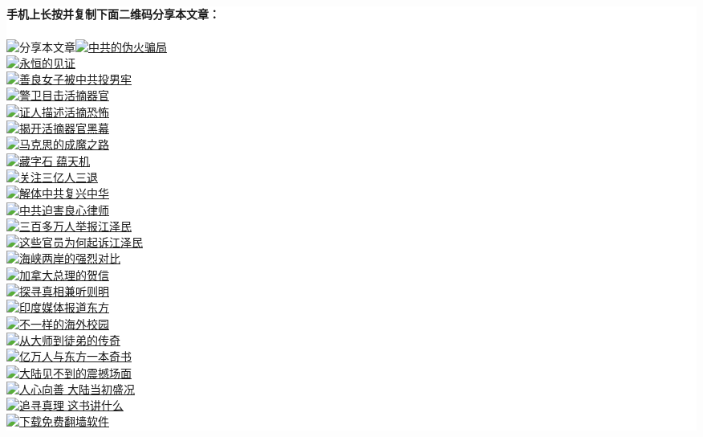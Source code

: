 <strong>手机上长按并复制下面二维码分享本文章：</strong><br><br><img src="https://quickchart.io/qr?size=256&text=https://github.com/19920513/djy/blob/master/gb/19/6/7/n11307802.md%231" title="分享本文章"></td><td VALIGN=TOP><a href="https://github.com/19920513/djy/blob/master/gb/16/1/21/n4622075.md?dfh#1" target="_blank"><img src="https://raw.githubusercontent.com/19920513/djy/master/gb/300/wei-f1.jpg" title="中共的伪火骗局"  alt="中共的伪火骗局"></a><br><a href="https://github.com/19920513/www/blob/master/README.md?dfh#9" target="_blank"><img src="https://raw.githubusercontent.com/19920513/djy/master/gb/300/yong-h.jpg" title="永恒的见证"  alt="永恒的见证"></a><br><a href="https://github.com/19920513/djy/blob/master/gb/13/9/29/n3974789.md?dfh#1" target="_blank"><img src="https://raw.githubusercontent.com/19920513/djy/master/gb/300/shang-lnz.jpg" title="善良女子被中共投男牢"  alt="善良女子被中共投男牢"></a><br><a href="https://github.com/19920513/djy/blob/master/gb/16/3/16/n4663449.md?dfh#1" target="_blank"><img src="https://raw.githubusercontent.com/19920513/djy/master/gb/300/huo-z3.jpg" title="警卫目击活摘器官"  alt="警卫目击活摘器官"></a><br><a href="https://github.com/19920513/djy/blob/master/gb/16/8/7/n8177641.md?dfh#1" target="_blank"><img src="https://raw.githubusercontent.com/19920513/djy/master/gb/300/huo-z4.jpg" title="证人描述活摘恐怖"  alt="证人描述活摘恐怖"></a><br><a href="https://github.com/19920513/djy/blob/master/gb/10/4/19/n2881569.md?dfh#1" target="_blank"><img src="https://raw.githubusercontent.com/19920513/djy/master/gb/300/huo-z1.jpg" title="揭开活摘器官黑幕"  alt="揭开活摘器官黑幕"></a><br><a href="https://github.com/19920513/djy/blob/master/gb/10/11/7/n3077476.md?dfh#1" target="_blank"><img src="https://raw.githubusercontent.com/19920513/djy/master/gb/300/ma-ks.jpg" title="马克思的成魔之路"  alt="马克思的成魔之路"></a><br><a href="https://github.com/19920513/djy/blob/master/gb/14/6/9/n4173977.md?dfh#1" target="_blank"><img src="https://raw.githubusercontent.com/19920513/djy/master/gb/300/chang-zs.jpg" title="藏字石 蕴天机"  alt="藏字石 蕴天机"></a><br><a href="https://github.com/19920513/djy/blob/master/gb/18/5/10/n10381511.md?dfh#1" target="_blank"><img src="https://raw.githubusercontent.com/19920513/djy/master/gb/300/st1.jpg" title="关注三亿人三退"  alt="关注三亿人三退"></a><br><a href="https://github.com/19920513/djy/blob/master/gb/18/3/21/n10237682.md?dfh#1" target="_blank"><img src="https://raw.githubusercontent.com/19920513/djy/master/gb/300/jie-t.jpg" title="解体中共复兴中华"  alt="解体中共复兴中华"></a><br><a href="https://github.com/19920513/djy/blob/master/gb/9/2/9/n2422991.md?dfh#1" target="_blank"><img src="https://raw.githubusercontent.com/19920513/djy/master/gb/300/gao-zs.jpg" title="中共迫害良心律师"  alt="中共迫害良心律师"></a><br><a href="https://github.com/19920513/djy/blob/master/gb/18/12/9/n10900044.md?dfh#1" target="_blank"><img src="https://raw.githubusercontent.com/19920513/djy/master/gb/300/sj1.jpg" title="三百多万人举报江泽民"  alt="三百多万人举报江泽民"></a><br><a href="https://github.com/19920513/djy/blob/master/gb/18/8/28/n10672014.md?dfh#1" target="_blank"><img src="https://raw.githubusercontent.com/19920513/djy/master/gb/300/sj2.jpg" title="这些官员为何起诉江泽民"  alt="这些官员为何起诉江泽民"></a><br><a href="https://github.com/19920513/djy/blob/master/gb/8/12/18/n2367165.md?dfh#1" target="_blank"><img src="https://raw.githubusercontent.com/19920513/djy/master/gb/300/liangan.jpg" title="海峡两岸的强烈对比"  alt="海峡两岸的强烈对比"></a><br><a href="https://github.com/19920513/djy/blob/master/gb/15/12/10/n4593139.md?dfh#1" target="_blank"><img src="https://raw.githubusercontent.com/19920513/djy/master/gb/300/jia-ndzl.jpg" title="加拿大总理的贺信"  alt="加拿大总理的贺信"></a><br><a href="https://github.com/19920513/djy/blob/master/gb/11/6/17/n3289382.md?dfh#1" target="_blank"><img src="https://raw.githubusercontent.com/19920513/djy/master/gb/300/xiao-wd.jpg" title="探寻真相兼听则明"  alt="探寻真相兼听则明"></a><br><a href="https://github.com/19920513/djy/blob/master/gb/18/10/27/n10812623.md?dfh#1" target="_blank"><img src="https://raw.githubusercontent.com/19920513/djy/master/gb/300/yindu.jpg" title="印度媒体报道东方"  alt="印度媒体报道东方"></a><br><a href="https://github.com/19920513/djy/blob/master/gb/18/6/9/n10469652.md?dfh#1" target="_blank"><img src="https://raw.githubusercontent.com/19920513/djy/master/gb/300/xie-j.jpg" title="不一样的海外校园"  alt="不一样的海外校园"></a><br><a href="https://github.com/19920513/djy/blob/master/gb/7/4/5/n1669415.md?dfh#1" target="_blank"><img src="https://raw.githubusercontent.com/19920513/djy/master/gb/300/li-up.jpg" title="从大师到徒弟的传奇"  alt="从大师到徒弟的传奇"></a><br><a href="https://github.com/19920513/djy/blob/master/gb/17/5/26/n9191512.md?dfh#1" target="_blank"><img src="https://raw.githubusercontent.com/19920513/djy/master/gb/300/zfl2.jpg" title="亿万人与东方一本奇书"  alt="亿万人与东方一本奇书"></a><br><a href="https://github.com/19920513/djy/blob/master/gb/13/11/27/n4020290.md?dfh#1" target="_blank"><img src="https://raw.githubusercontent.com/19920513/djy/master/gb/300/zhen-h.jpg" title="大陆见不到的震撼场面"  alt="大陆见不到的震撼场面"></a><br><a href="https://github.com/19920513/djy/blob/master/gb/15/7/17/n4482910.md?dfh#1" target="_blank"><img src="https://raw.githubusercontent.com/19920513/djy/master/gb/300/dalu-sk.jpg" title="人心向善 大陆当初盛况"  alt="人心向善 大陆当初盛况"></a><br><a href="https://github.com/19920513/djy/blob/master/gb/19/1/5/n10955468.md?dfh#1" target="_blank"><img src="https://raw.githubusercontent.com/19920513/djy/master/gb/300/zfl1.jpg" title="追寻真理 这书讲什么"  alt="追寻真理 这书讲什么"></a><br><a href="https://github.com/19920513/www/blob/master/README.md?dfh#1" target="_blank"><img src="https://raw.githubusercontent.com/19920513/djy/master/gb/300/fq1.jpg" title="下载免费翻墙软件"  alt="下载免费翻墙软件"></a><br></td></tr></table>
